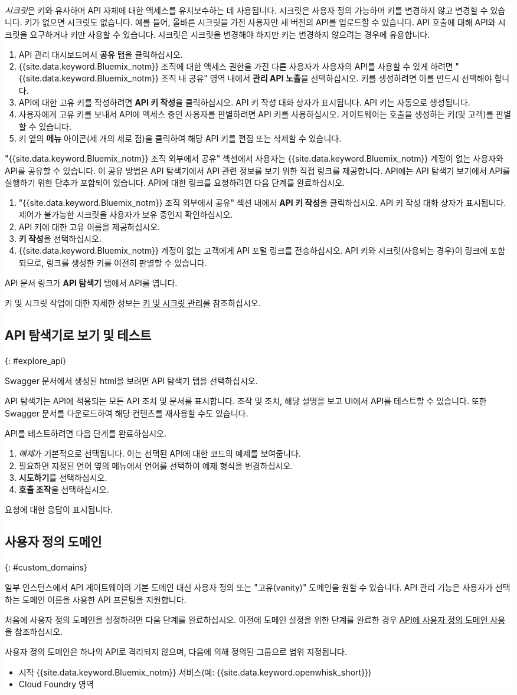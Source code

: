 *시크릿*은 키와 유사하며 API 자체에 대한 액세스를 유지보수하는 데 사용됩니다. 시크릿은 사용자 정의 가능하며 키를 변경하지 않고 변경할 수 있습니다. 키가 없으면 시크릿도 없습니다. 예를 들어, 올바른 시크릿을 가진 사용자만 새 버전의 API를 업로드할 수 있습니다. API 호출에 대해 API와 시크릿을 요구하거나 키만 사용할 수 있습니다. 시크릿은 시크릿을 변경해야 하지만 키는 변경하지 않으려는 경우에 유용합니다. 

1. API 관리 대시보드에서 **공유** 탭을 클릭하십시오.
2. {{site.data.keyword.Bluemix_notm}} 조직에 대한 액세스 권한을 가진 다른 사용자가 사용자의 API를 사용할 수 있게 하려면 "{{site.data.keyword.Bluemix_notm}} 조직 내 공유" 영역 내에서 **관리 API 노출**을 선택하십시오. 키를 생성하려면 이를 반드시 선택해야 합니다.
3. API에 대한 고유 키를 작성하려면 **API 키 작성**을 클릭하십시오. API 키 작성 대화 상자가 표시됩니다. API 키는 자동으로 생성됩니다.
4. 사용자에게 고유 키를 보내서 API에 액세스 중인 사용자를 판별하려면 API 키를 사용하십시오. 게이트웨이는 호출을 생성하는 키(및 고객)를 판별할 수 있습니다.
5. 키 옆의 **메뉴** 아이콘(세 개의 세로 점)을 클릭하여 해당 API 키를 편집 또는 삭제할 수 있습니다.

"{{site.data.keyword.Bluemix_notm}} 조직 외부에서 공유" 섹션에서 사용자는 {{site.data.keyword.Bluemix_notm}} 계정이 없는 사용자와 API를 공유할 수 있습니다. 이 공유 방법은 API 탐색기에서 API 관련 정보를 보기 위한 직접 링크를 제공합니다. API에는 API 탐색기 보기에서 API를 실행하기 위한 단추가 포함되어 있습니다. API에 대한 링크를 요청하려면 다음 단계를 완료하십시오.

1. "{{site.data.keyword.Bluemix_notm}} 조직 외부에서 공유" 섹션 내에서 **API 키 작성**을 클릭하십시오. API 키 작성 대화 상자가 표시됩니다.
     제어가 불가능한 시크릿을 사용자가 보유 중인지 확인하십시오.
2. API 키에 대한 고유 이름을 제공하십시오.
3. **키 작성**을 선택하십시오. 
4. {{site.data.keyword.Bluemix_notm}} 계정이 없는 고객에게 API 포털 링크를 전송하십시오. API 키와 시크릿(사용되는 경우)이 링크에 포함되므로, 링크를 생성한 키를 여전히 판별할 수 있습니다.
  
API 문서 링크가 **API 탐색기** 탭에서 API를 엽니다.

키 및 시크릿 작업에 대한 자세한 정보는 [키 및 시크릿 관리](keys_secrets.html)를 참조하십시오.

## API 탐색기로 보기 및 테스트
{: #explore_api}

Swagger 문서에서 생성된 html을 보려면 API 탐색기 탭을 선택하십시오. 

API 탐색기는 API에 적용되는 모든 API 조치 및 문서를 표시합니다. 조작 및 조치, 해당 설명을 보고 UI에서 API를 테스트할 수 있습니다. 또한 Swagger 문서를 다운로드하여 해당 컨텐츠를 재사용할 수도 있습니다.

API를 테스트하려면 다음 단계를 완료하십시오.
1. *예제*가 기본적으로 선택됩니다. 이는 선택된 API에 대한 코드의 예제를 보여줍니다.
2. 필요하면 지정된 언어 옆의 메뉴에서 언어를 선택하여 예제 형식을 변경하십시오. 
3. **시도하기**를 선택하십시오.
4. **호출 조작**을 선택하십시오. 

요청에 대한 응답이 표시됩니다. 

## 사용자 정의 도메인
{: #custom_domains}

일부 인스턴스에서 API 게이트웨이의 기본 도메인 대신 사용자 정의 또는 "고유(vanity)" 도메인을 원할 수 있습니다. API 관리 기능은 사용자가 선택하는 도메인 이름을 사용한 API 프론팅을 지원합니다. 

처음에 사용자 정의 도메인을 설정하려면 다음 단계를 완료하십시오. 이전에 도메인 설정을 위한 단계를 완료한 경우 [API에 사용자 정의 도메인 사용](manage_apis.html#custom_domains_bind)을 참조하십시오.

사용자 정의 도메인은 하나의 API로 격리되지 않으며, 다음에 의해 정의된 그룹으로 범위 지정됩니다. 
- 시작 {{site.data.keyword.Bluemix_notm}} 서비스(예: {{site.data.keyword.openwhisk_short}})
- Cloud Foundry 영역
